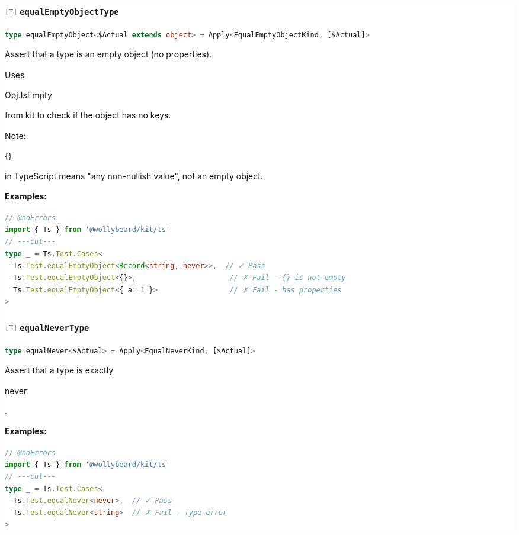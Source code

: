 ### <span style="opacity: 0.6; font-weight: normal; font-size: 0.85em;">`[T]`</span> `equalEmptyObjectType`

```typescript
type equalEmptyObject<$Actual extends object> = Apply<EqualEmptyObjectKind, [$Actual]>
```

<SourceLink href="https://github.com/jasonkuhrt/kit/blob/main/./src/utils/ts/test/special-types.ts#L183" />

Assert that a type is an empty object (no properties).

Uses

Obj.IsEmpty

from kit to check if the object has no keys.

Note:

{}

in TypeScript means "any non-nullish value", not an empty object.

**Examples:**

```typescript twoslash
// @noErrors
import { Ts } from '@wollybeard/kit/ts'
// ---cut---
type _ = Ts.Test.Cases<
  Ts.Test.equalEmptyObject<Record<string, never>>,  // ✓ Pass
  Ts.Test.equalEmptyObject<{}>,                      // ✗ Fail - {} is not empty
  Ts.Test.equalEmptyObject<{ a: 1 }>                 // ✗ Fail - has properties
>
```

### <span style="opacity: 0.6; font-weight: normal; font-size: 0.85em;">`[T]`</span> `equalNeverType`

```typescript
type equalNever<$Actual> = Apply<EqualNeverKind, [$Actual]>
```

<SourceLink href="https://github.com/jasonkuhrt/kit/blob/main/./src/utils/ts/test/special-types.ts#L33" />

Assert that a type is exactly

never

.

**Examples:**

```typescript twoslash
// @noErrors
import { Ts } from '@wollybeard/kit/ts'
// ---cut---
type _ = Ts.Test.Cases<
  Ts.Test.equalNever<never>,  // ✓ Pass
  Ts.Test.equalNever<string>  // ✗ Fail - Type error
>
```
